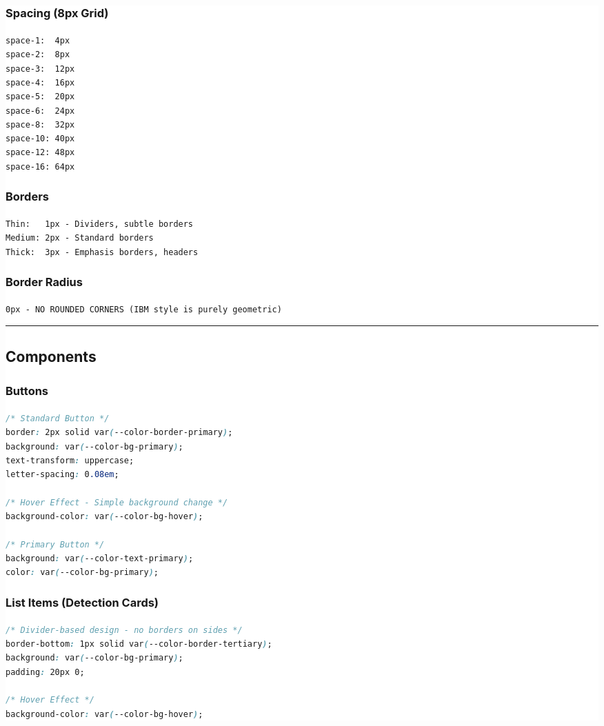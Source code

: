 ### Spacing (8px Grid)
```
space-1:  4px
space-2:  8px
space-3:  12px
space-4:  16px
space-5:  20px
space-6:  24px
space-8:  32px
space-10: 40px
space-12: 48px
space-16: 64px
```

### Borders
```
Thin:   1px - Dividers, subtle borders
Medium: 2px - Standard borders
Thick:  3px - Emphasis borders, headers
```

### Border Radius
```
0px - NO ROUNDED CORNERS (IBM style is purely geometric)
```

---

## Components

### Buttons
```css
/* Standard Button */
border: 2px solid var(--color-border-primary);
background: var(--color-bg-primary);
text-transform: uppercase;
letter-spacing: 0.08em;

/* Hover Effect - Simple background change */
background-color: var(--color-bg-hover);

/* Primary Button */
background: var(--color-text-primary);
color: var(--color-bg-primary);
```

### List Items (Detection Cards)
```css
/* Divider-based design - no borders on sides */
border-bottom: 1px solid var(--color-border-tertiary);
background: var(--color-bg-primary);
padding: 20px 0;

/* Hover Effect */
background-color: var(--color-bg-hover);
```
